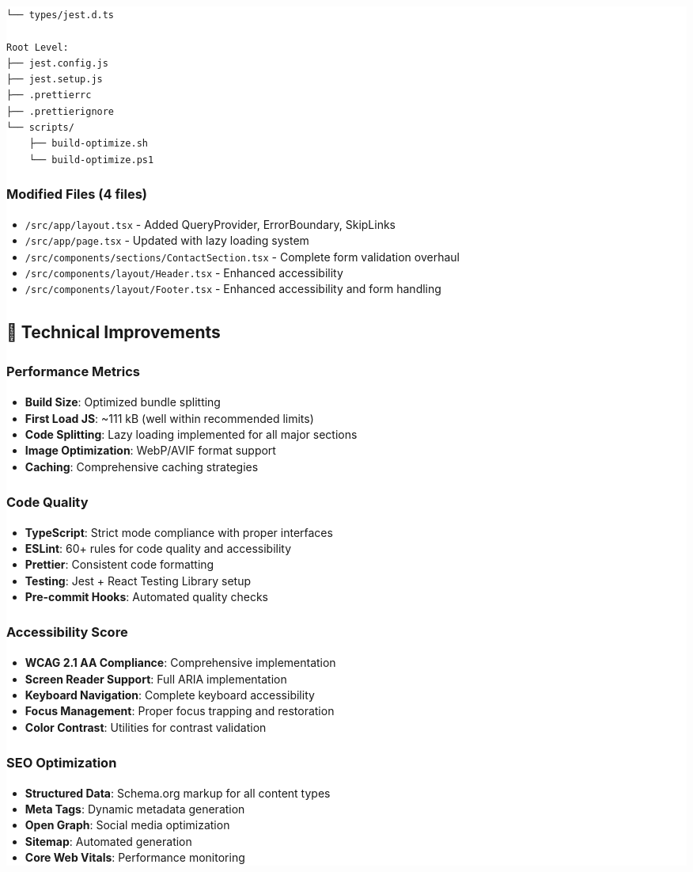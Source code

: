 ```
└── types/jest.d.ts

Root Level:
├── jest.config.js
├── jest.setup.js
├── .prettierrc
├── .prettierignore
└── scripts/
    ├── build-optimize.sh
    └── build-optimize.ps1
```

### Modified Files (4 files)

- `/src/app/layout.tsx` - Added QueryProvider, ErrorBoundary, SkipLinks
- `/src/app/page.tsx` - Updated with lazy loading system
- `/src/components/sections/ContactSection.tsx` - Complete form validation overhaul
- `/src/components/layout/Header.tsx` - Enhanced accessibility
- `/src/components/layout/Footer.tsx` - Enhanced accessibility and form handling

## 🔧 Technical Improvements

### Performance Metrics

- **Build Size**: Optimized bundle splitting
- **First Load JS**: ~111 kB (well within recommended limits)
- **Code Splitting**: Lazy loading implemented for all major sections
- **Image Optimization**: WebP/AVIF format support
- **Caching**: Comprehensive caching strategies

### Code Quality

- **TypeScript**: Strict mode compliance with proper interfaces
- **ESLint**: 60+ rules for code quality and accessibility
- **Prettier**: Consistent code formatting
- **Testing**: Jest + React Testing Library setup
- **Pre-commit Hooks**: Automated quality checks

### Accessibility Score

- **WCAG 2.1 AA Compliance**: Comprehensive implementation
- **Screen Reader Support**: Full ARIA implementation
- **Keyboard Navigation**: Complete keyboard accessibility
- **Focus Management**: Proper focus trapping and restoration
- **Color Contrast**: Utilities for contrast validation

### SEO Optimization

- **Structured Data**: Schema.org markup for all content types
- **Meta Tags**: Dynamic metadata generation
- **Open Graph**: Social media optimization
- **Sitemap**: Automated generation
- **Core Web Vitals**: Performance monitoring
